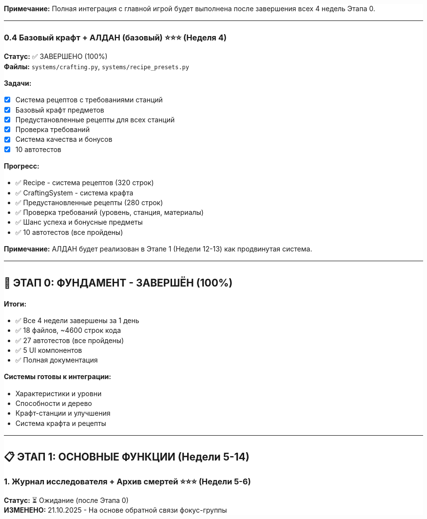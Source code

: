 **Примечание:** Полная интеграция с главной игрой будет выполнена после завершения всех 4 недель Этапа 0.

---

### 0.4 Базовый крафт + АЛДАН (базовый) ⭐⭐⭐ (Неделя 4)
**Статус:** ✅ ЗАВЕРШЕНО (100%)  
**Файлы:** `systems/crafting.py`, `systems/recipe_presets.py`

**Задачи:**
- [x] Система рецептов с требованиями станций
- [x] Базовый крафт предметов
- [x] Предустановленные рецепты для всех станций
- [x] Проверка требований
- [x] Система качества и бонусов
- [x] 10 автотестов

**Прогресс:**
- ✅ Recipe - система рецептов (320 строк)
- ✅ CraftingSystem - система крафта
- ✅ Предустановленные рецепты (280 строк)
- ✅ Проверка требований (уровень, станция, материалы)
- ✅ Шанс успеха и бонусные предметы
- ✅ 10 автотестов (все пройдены)

**Примечание:** АЛДАН будет реализован в Этапе 1 (Недели 12-13) как продвинутая система.

---

## 🎉 ЭТАП 0: ФУНДАМЕНТ - ЗАВЕРШЁН (100%)

**Итоги:**
- ✅ Все 4 недели завершены за 1 день
- ✅ 18 файлов, ~4600 строк кода
- ✅ 27 автотестов (все пройдены)
- ✅ 5 UI компонентов
- ✅ Полная документация

**Системы готовы к интеграции:**
- Характеристики и уровни
- Способности и дерево
- Крафт-станции и улучшения
- Система крафта и рецепты

---

## 📋 ЭТАП 1: ОСНОВНЫЕ ФУНКЦИИ (Недели 5-14)

### 1. Журнал исследователя + Архив смертей ⭐⭐⭐ (Недели 5-6)
**Статус:** ⏳ Ожидание (после Этапа 0)  
**ИЗМЕНЕНО:** 21.10.2025 - На основе обратной связи фокус-группы
